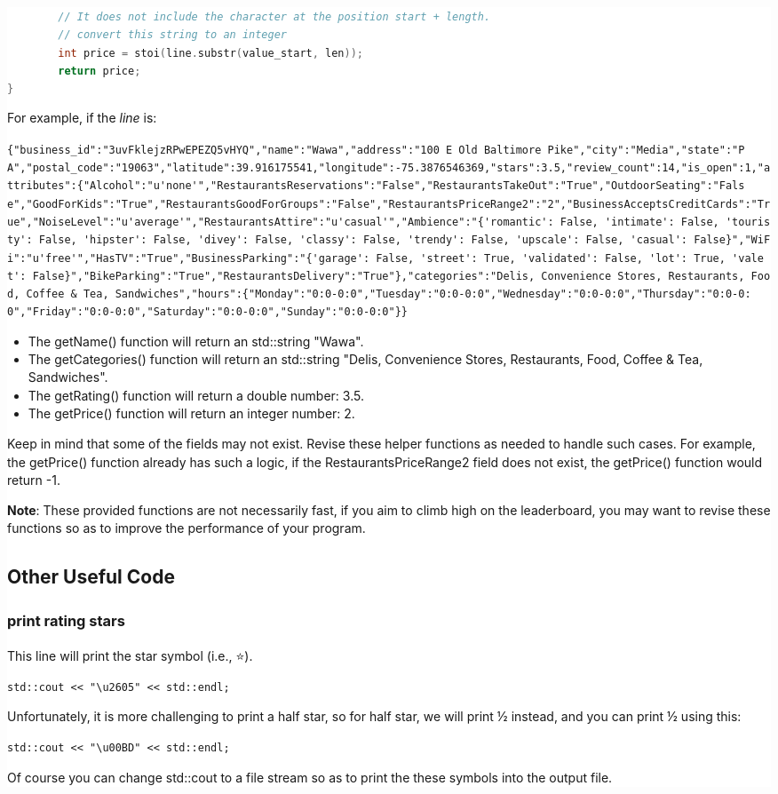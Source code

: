 ```cpp
        // It does not include the character at the position start + length.
        // convert this string to an integer
        int price = stoi(line.substr(value_start, len));
        return price;
}
```

For example, if the *line* is:

```console
{"business_id":"3uvFklejzRPwEPEZQ5vHYQ","name":"Wawa","address":"100 E Old Baltimore Pike","city":"Media","state":"PA","postal_code":"19063","latitude":39.916175541,"longitude":-75.3876546369,"stars":3.5,"review_count":14,"is_open":1,"attributes":{"Alcohol":"u'none'","RestaurantsReservations":"False","RestaurantsTakeOut":"True","OutdoorSeating":"False","GoodForKids":"True","RestaurantsGoodForGroups":"False","RestaurantsPriceRange2":"2","BusinessAcceptsCreditCards":"True","NoiseLevel":"u'average'","RestaurantsAttire":"u'casual'","Ambience":"{'romantic': False, 'intimate': False, 'touristy': False, 'hipster': False, 'divey': False, 'classy': False, 'trendy': False, 'upscale': False, 'casual': False}","WiFi":"u'free'","HasTV":"True","BusinessParking":"{'garage': False, 'street': True, 'validated': False, 'lot': True, 'valet': False}","BikeParking":"True","RestaurantsDelivery":"True"},"categories":"Delis, Convenience Stores, Restaurants, Food, Coffee & Tea, Sandwiches","hours":{"Monday":"0:0-0:0","Tuesday":"0:0-0:0","Wednesday":"0:0-0:0","Thursday":"0:0-0:0","Friday":"0:0-0:0","Saturday":"0:0-0:0","Sunday":"0:0-0:0"}}
```

- The getName() function will return an std::string "Wawa".
- The getCategories() function will return an std::string "Delis, Convenience Stores, Restaurants, Food, Coffee & Tea, Sandwiches".
- The getRating() function will return a double number: 3.5.
- The getPrice() function will return an integer number: 2.

Keep in mind that some of the fields may not exist. Revise these helper functions as needed to handle such cases. For example, the getPrice() function already has such a logic, if the RestaurantsPriceRange2 field does not exist, the getPrice() function would return -1.

**Note**: These provided functions are not necessarily fast, if you aim to climb high on the leaderboard, you may want to revise these functions so as to improve the performance of your program.

## Other Useful Code

### print rating stars

This line will print the star symbol (i.e., :star:).

```
std::cout << "\u2605" << std::endl;
```

Unfortunately, it is more challenging to print a half star, so for half star, we will print ½ instead, and you can print ½ using this:

```
std::cout << "\u00BD" << std::endl;
```

Of course you can change std::cout to a file stream so as to print the these symbols into the output file.

